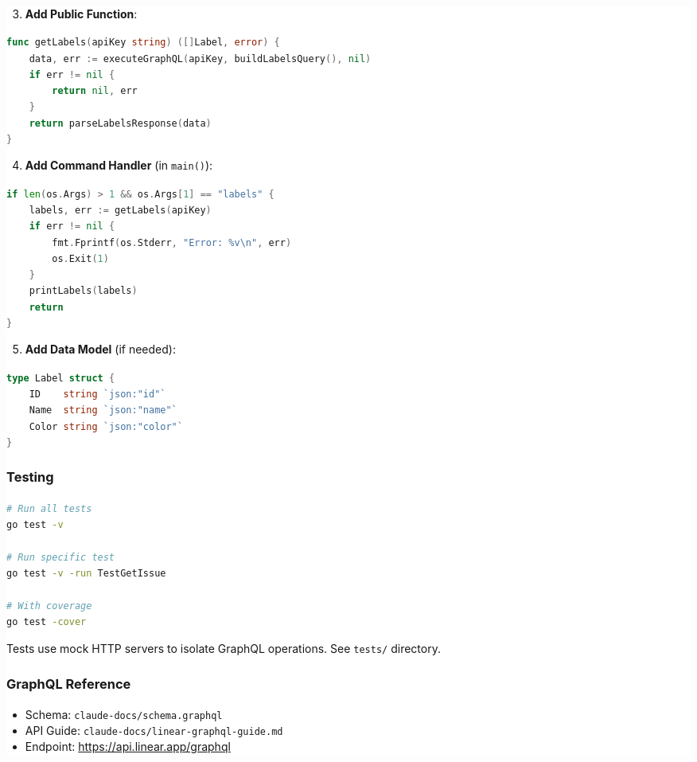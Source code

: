 3. **Add Public Function**:

```go
func getLabels(apiKey string) ([]Label, error) {
    data, err := executeGraphQL(apiKey, buildLabelsQuery(), nil)
    if err != nil {
        return nil, err
    }
    return parseLabelsResponse(data)
}
```

4. **Add Command Handler** (in `main()`):

```go
if len(os.Args) > 1 && os.Args[1] == "labels" {
    labels, err := getLabels(apiKey)
    if err != nil {
        fmt.Fprintf(os.Stderr, "Error: %v\n", err)
        os.Exit(1)
    }
    printLabels(labels)
    return
}
```

5. **Add Data Model** (if needed):

```go
type Label struct {
    ID    string `json:"id"`
    Name  string `json:"name"`
    Color string `json:"color"`
}
```

### Testing

```bash
# Run all tests
go test -v

# Run specific test
go test -v -run TestGetIssue

# With coverage
go test -cover
```

Tests use mock HTTP servers to isolate GraphQL operations. See `tests/` directory.

### GraphQL Reference

- Schema: `claude-docs/schema.graphql`
- API Guide: `claude-docs/linear-graphql-guide.md`
- Endpoint: https://api.linear.app/graphql
